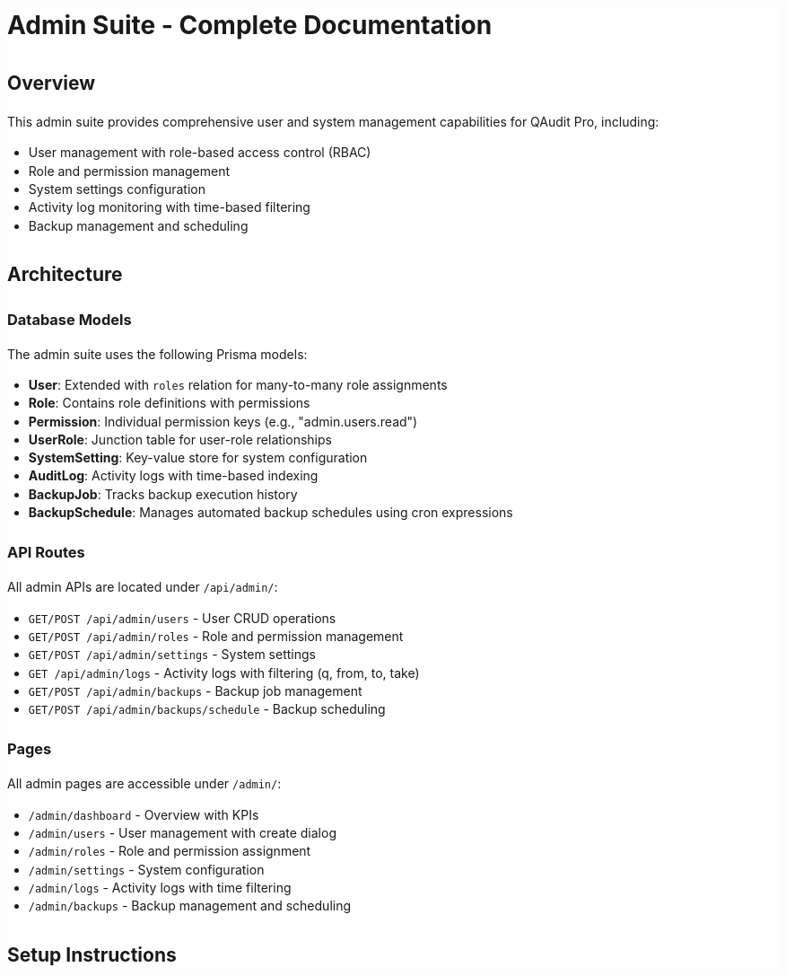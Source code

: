 # Admin Suite - Complete Documentation

## Overview

This admin suite provides comprehensive user and system management capabilities for QAudit Pro, including:

- User management with role-based access control (RBAC)
- Role and permission management
- System settings configuration
- Activity log monitoring with time-based filtering
- Backup management and scheduling

## Architecture

### Database Models

The admin suite uses the following Prisma models:

- **User**: Extended with `roles` relation for many-to-many role assignments
- **Role**: Contains role definitions with permissions
- **Permission**: Individual permission keys (e.g., "admin.users.read")
- **UserRole**: Junction table for user-role relationships
- **SystemSetting**: Key-value store for system configuration
- **AuditLog**: Activity logs with time-based indexing
- **BackupJob**: Tracks backup execution history
- **BackupSchedule**: Manages automated backup schedules using cron expressions

### API Routes

All admin APIs are located under `/api/admin/`:

- `GET/POST /api/admin/users` - User CRUD operations
- `GET/POST /api/admin/roles` - Role and permission management
- `GET/POST /api/admin/settings` - System settings
- `GET /api/admin/logs` - Activity logs with filtering (q, from, to, take)
- `GET/POST /api/admin/backups` - Backup job management
- `GET/POST /api/admin/backups/schedule` - Backup scheduling

### Pages

All admin pages are accessible under `/admin/`:

- `/admin/dashboard` - Overview with KPIs
- `/admin/users` - User management with create dialog
- `/admin/roles` - Role and permission assignment
- `/admin/settings` - System configuration
- `/admin/logs` - Activity logs with time filtering
- `/admin/backups` - Backup management and scheduling

## Setup Instructions
